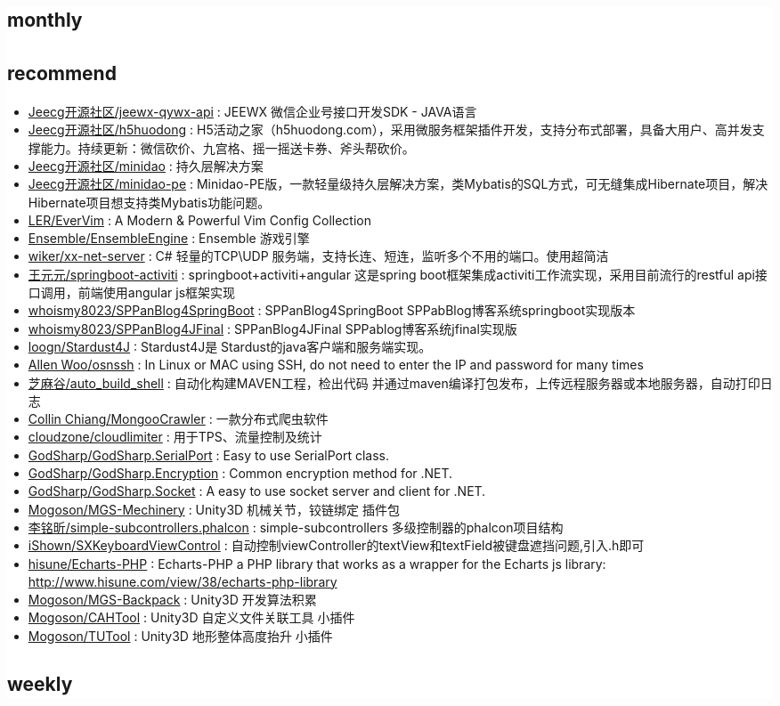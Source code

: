 
## monthly



## recommend

- [Jeecg开源社区/jeewx-qywx-api](http://git.oschina.net/jeecg/jeewx-qywx-api) : JEEWX 微信企业号接口开发SDK - JAVA语言
- [Jeecg开源社区/h5huodong](http://git.oschina.net/jeecg/h5huodong) : H5活动之家（h5huodong.com），采用微服务框架插件开发，支持分布式部署，具备大用户、高并发支撑能力。持续更新：微信砍价、九宫格、摇一摇送卡券、斧头帮砍价。
- [Jeecg开源社区/minidao](http://git.oschina.net/jeecg/minidao) : 持久层解决方案
- [Jeecg开源社区/minidao-pe](http://git.oschina.net/jeecg/minidao-pe) : Minidao-PE版，一款轻量级持久层解决方案，类Mybatis的SQL方式，可无缝集成Hibernate项目，解决Hibernate项目想支持类Mybatis功能问题。
- [LER/EverVim](http://git.oschina.net/ler/EverVim) : A Modern & Powerful Vim Config Collection
- [Ensemble/EnsembleEngine](http://git.oschina.net/nanchengyinan/ensembleengine) : Ensemble 游戏引擎
- [wiker/xx-net-server](http://git.oschina.net/wiker/xx-tcp-server) : C# 轻量的TCP\UDP 服务端，支持长连、短连，监听多个不用的端口。使用超简洁
- [王元元/springboot-activiti](http://git.oschina.net/wyy396731037/springboot-activiti) : springboot+activiti+angular 这是spring boot框架集成activiti工作流实现，采用目前流行的restful api接口调用，前端使用angular js框架实现
- [whoismy8023/SPPanBlog4SpringBoot](http://git.oschina.net/whoismy8023/sppanblog4springboot) : SPPanBlog4SpringBoot SPPabBlog博客系统springboot实现版本
- [whoismy8023/SPPanBlog4JFinal](http://git.oschina.net/whoismy8023/sppanblog4jfinal) : SPPanBlog4JFinal SPPablog博客系统jfinal实现版
- [loogn/Stardust4J](http://git.oschina.net/loogn/stardust4j) : Stardust4J是 Stardust的java客户端和服务端实现。
- [Allen Woo/osnssh](http://git.oschina.net/osnoob/noobssh) : In Linux or MAC using SSH, do not need to enter the IP and password for many times
- [芝麻谷/auto_build_shell](http://git.oschina.net/houjinxin/auto_build_shell) : 自动化构建MAVEN工程，检出代码 并通过maven编译打包发布，上传远程服务器或本地服务器，自动打印日志
- [Collin Chiang/MongooCrawler](http://git.oschina.net/coliza/MongooCrawler) : 一款分布式爬虫软件
- [cloudzone/cloudlimiter](http://git.oschina.net/cloudzone/cloudlimiter) : 用于TPS、流量控制及统计
- [GodSharp/GodSharp.SerialPort](http://git.oschina.net/GodSharp/GodSharp.SerialPort) : Easy to use SerialPort class.
- [GodSharp/GodSharp.Encryption](http://git.oschina.net/GodSharp/GodSharp.Encryption) : Common encryption method for .NET.
- [GodSharp/GodSharp.Socket](http://git.oschina.net/GodSharp/GodSharp.Socket) : A easy to use socket server and client for .NET.
- [Mogoson/MGS-Mechinery](http://git.oschina.net/Mogoson/MGS-Mechinery) : Unity3D 机械关节，铰链绑定 插件包
- [李铭昕/simple-subcontrollers.phalcon](http://git.oschina.net/limingxinleo/simple-subcontrollers.phalcon) : simple-subcontrollers 多级控制器的phalcon项目结构
- [iShown/SXKeyboardViewControl](http://git.oschina.net/iShown/SXKeyboardViewControl) : 自动控制viewController的textView和textField被键盘遮挡问题,引入.h即可
- [hisune/Echarts-PHP](http://git.oschina.net/hisune/Echarts-PHP) : Echarts-PHP a PHP library that works as a wrapper for the Echarts js library: http://www.hisune.com/view/38/echarts-php-library
- [Mogoson/MGS-Backpack](http://git.oschina.net/Mogoson/MGS-Backpack) : Unity3D 开发算法积累
- [Mogoson/CAHTool](http://git.oschina.net/Mogoson/CAHTool) : Unity3D 自定义文件关联工具 小插件
- [Mogoson/TUTool](http://git.oschina.net/Mogoson/TUTool) : Unity3D 地形整体高度抬升 小插件


## weekly
